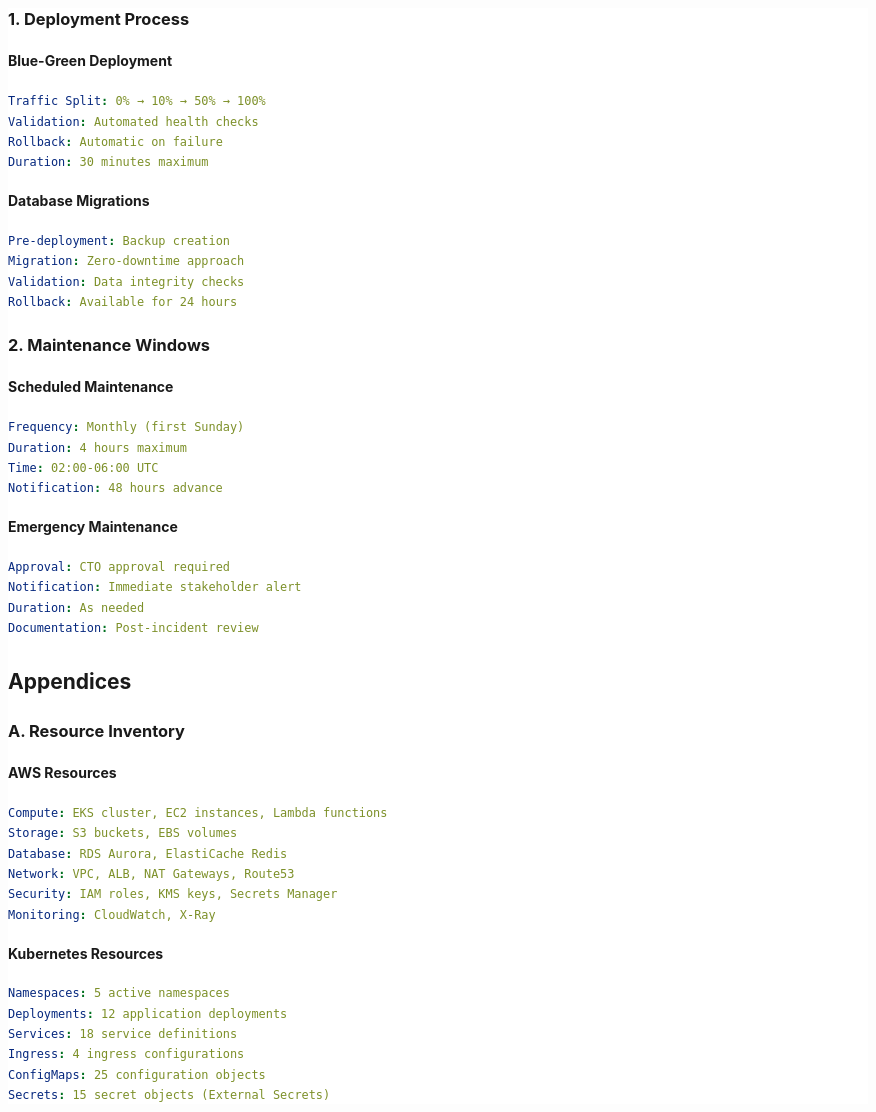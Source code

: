 ### 1. Deployment Process

#### Blue-Green Deployment
```yaml
Traffic Split: 0% → 10% → 50% → 100%
Validation: Automated health checks
Rollback: Automatic on failure
Duration: 30 minutes maximum
```

#### Database Migrations
```yaml
Pre-deployment: Backup creation
Migration: Zero-downtime approach
Validation: Data integrity checks
Rollback: Available for 24 hours
```

### 2. Maintenance Windows

#### Scheduled Maintenance
```yaml
Frequency: Monthly (first Sunday)
Duration: 4 hours maximum
Time: 02:00-06:00 UTC
Notification: 48 hours advance
```

#### Emergency Maintenance
```yaml
Approval: CTO approval required
Notification: Immediate stakeholder alert
Duration: As needed
Documentation: Post-incident review
```

## Appendices

### A. Resource Inventory

#### AWS Resources
```yaml
Compute: EKS cluster, EC2 instances, Lambda functions
Storage: S3 buckets, EBS volumes
Database: RDS Aurora, ElastiCache Redis
Network: VPC, ALB, NAT Gateways, Route53
Security: IAM roles, KMS keys, Secrets Manager
Monitoring: CloudWatch, X-Ray
```

#### Kubernetes Resources
```yaml
Namespaces: 5 active namespaces
Deployments: 12 application deployments
Services: 18 service definitions
Ingress: 4 ingress configurations
ConfigMaps: 25 configuration objects
Secrets: 15 secret objects (External Secrets)
```
